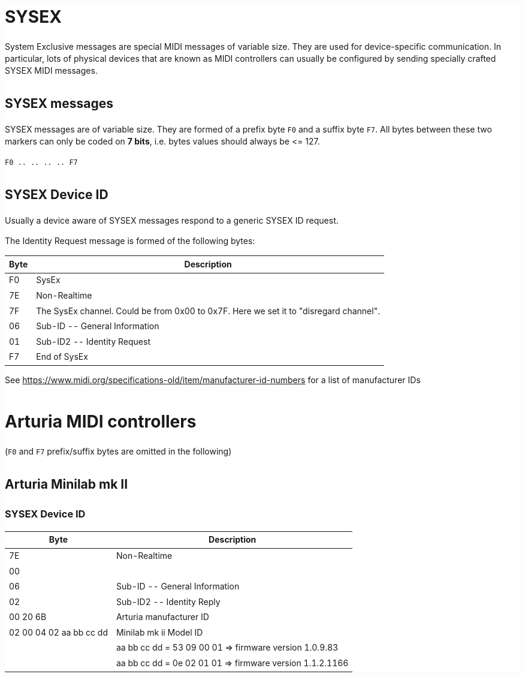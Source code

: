 # SYSEX

System Exclusive messages are special MIDI messages of variable size. They are used for device-specific communication.
In particular, lots of physical devices that are known as MIDI controllers can usually be configured by sending specially crafted SYSEX MIDI messages.

## SYSEX messages

SYSEX messages are of variable size. They are formed of a prefix byte `F0` and a suffix byte `F7`. All bytes between these two markers can only be coded on **7 bits**, i.e. bytes values should always be <= 127.

`F0 .. .. .. .. F7`

## SYSEX Device ID

Usually a device aware of SYSEX messages respond to a generic SYSEX ID request.

The Identity Request message is formed of the following bytes:

| Byte | Description                                                                           |
|------|---------------------------------------------------------------------------------------|
| F0   | SysEx                                                                                 |
| 7E   | Non-Realtime                                                                          |
| 7F   | The SysEx channel. Could be from 0x00 to 0x7F. Here we set it to "disregard channel". |
| 06   | Sub-ID -- General Information                                                         |
| 01   | Sub-ID2 -- Identity Request                                                           |
| F7   | End of SysEx                                                                          |

See https://www.midi.org/specifications-old/item/manufacturer-id-numbers for a list of manufacturer IDs

# Arturia MIDI controllers

(`F0` and `F7` prefix/suffix bytes are omitted in the following)

## Arturia Minilab mk II

### SYSEX Device ID

| Byte                    | Description                                              |
|-------------------------|----------------------------------------------------------|
| 7E                      | Non-Realtime                                             |
| 00                      |                                                          |
| 06                      | Sub-ID -- General Information                            |
| 02                      | Sub-ID2 -- Identity Reply                                |
| 00 20 6B                | Arturia manufacturer ID                                  |
| 02 00 04 02 aa bb cc dd | Minilab mk ii Model ID                                   |
|                         | aa bb cc dd = 53 09 00 01 => firmware version 1.0.9.83   |
|                         | aa bb cc dd = 0e 02 01 01 => firmware version 1.1.2.1166 |
